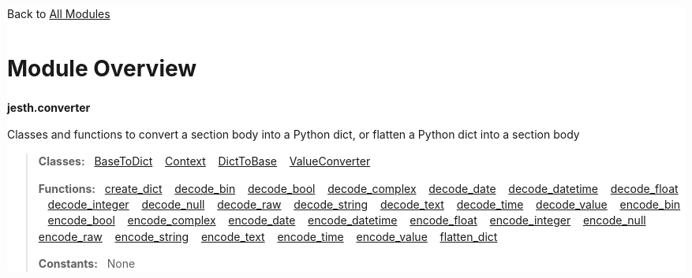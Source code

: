 Back to [All Modules](https://github.com/pyrustic/jesth/blob/master/docs/modules/README.md#readme)

# Module Overview

**jesth.converter**
 
Classes and functions to convert a section body into a Python dict, or flatten a Python dict into a section body

> **Classes:** &nbsp; [BaseToDict](https://github.com/pyrustic/jesth/blob/master/docs/modules/content/jesth.converter/content/classes/BaseToDict.md#class-basetodict) &nbsp;&nbsp; [Context](https://github.com/pyrustic/jesth/blob/master/docs/modules/content/jesth.converter/content/classes/Context.md#class-context) &nbsp;&nbsp; [DictToBase](https://github.com/pyrustic/jesth/blob/master/docs/modules/content/jesth.converter/content/classes/DictToBase.md#class-dicttobase) &nbsp;&nbsp; [ValueConverter](https://github.com/pyrustic/jesth/blob/master/docs/modules/content/jesth.converter/content/classes/ValueConverter.md#class-valueconverter)
>
> **Functions:** &nbsp; [create\_dict](https://github.com/pyrustic/jesth/blob/master/docs/modules/content/jesth.converter/content/functions.md#create_dict) &nbsp;&nbsp; [decode\_bin](https://github.com/pyrustic/jesth/blob/master/docs/modules/content/jesth.converter/content/functions.md#decode_bin) &nbsp;&nbsp; [decode\_bool](https://github.com/pyrustic/jesth/blob/master/docs/modules/content/jesth.converter/content/functions.md#decode_bool) &nbsp;&nbsp; [decode\_complex](https://github.com/pyrustic/jesth/blob/master/docs/modules/content/jesth.converter/content/functions.md#decode_complex) &nbsp;&nbsp; [decode\_date](https://github.com/pyrustic/jesth/blob/master/docs/modules/content/jesth.converter/content/functions.md#decode_date) &nbsp;&nbsp; [decode\_datetime](https://github.com/pyrustic/jesth/blob/master/docs/modules/content/jesth.converter/content/functions.md#decode_datetime) &nbsp;&nbsp; [decode\_float](https://github.com/pyrustic/jesth/blob/master/docs/modules/content/jesth.converter/content/functions.md#decode_float) &nbsp;&nbsp; [decode\_integer](https://github.com/pyrustic/jesth/blob/master/docs/modules/content/jesth.converter/content/functions.md#decode_integer) &nbsp;&nbsp; [decode\_null](https://github.com/pyrustic/jesth/blob/master/docs/modules/content/jesth.converter/content/functions.md#decode_null) &nbsp;&nbsp; [decode\_raw](https://github.com/pyrustic/jesth/blob/master/docs/modules/content/jesth.converter/content/functions.md#decode_raw) &nbsp;&nbsp; [decode\_string](https://github.com/pyrustic/jesth/blob/master/docs/modules/content/jesth.converter/content/functions.md#decode_string) &nbsp;&nbsp; [decode\_text](https://github.com/pyrustic/jesth/blob/master/docs/modules/content/jesth.converter/content/functions.md#decode_text) &nbsp;&nbsp; [decode\_time](https://github.com/pyrustic/jesth/blob/master/docs/modules/content/jesth.converter/content/functions.md#decode_time) &nbsp;&nbsp; [decode\_value](https://github.com/pyrustic/jesth/blob/master/docs/modules/content/jesth.converter/content/functions.md#decode_value) &nbsp;&nbsp; [encode\_bin](https://github.com/pyrustic/jesth/blob/master/docs/modules/content/jesth.converter/content/functions.md#encode_bin) &nbsp;&nbsp; [encode\_bool](https://github.com/pyrustic/jesth/blob/master/docs/modules/content/jesth.converter/content/functions.md#encode_bool) &nbsp;&nbsp; [encode\_complex](https://github.com/pyrustic/jesth/blob/master/docs/modules/content/jesth.converter/content/functions.md#encode_complex) &nbsp;&nbsp; [encode\_date](https://github.com/pyrustic/jesth/blob/master/docs/modules/content/jesth.converter/content/functions.md#encode_date) &nbsp;&nbsp; [encode\_datetime](https://github.com/pyrustic/jesth/blob/master/docs/modules/content/jesth.converter/content/functions.md#encode_datetime) &nbsp;&nbsp; [encode\_float](https://github.com/pyrustic/jesth/blob/master/docs/modules/content/jesth.converter/content/functions.md#encode_float) &nbsp;&nbsp; [encode\_integer](https://github.com/pyrustic/jesth/blob/master/docs/modules/content/jesth.converter/content/functions.md#encode_integer) &nbsp;&nbsp; [encode\_null](https://github.com/pyrustic/jesth/blob/master/docs/modules/content/jesth.converter/content/functions.md#encode_null) &nbsp;&nbsp; [encode\_raw](https://github.com/pyrustic/jesth/blob/master/docs/modules/content/jesth.converter/content/functions.md#encode_raw) &nbsp;&nbsp; [encode\_string](https://github.com/pyrustic/jesth/blob/master/docs/modules/content/jesth.converter/content/functions.md#encode_string) &nbsp;&nbsp; [encode\_text](https://github.com/pyrustic/jesth/blob/master/docs/modules/content/jesth.converter/content/functions.md#encode_text) &nbsp;&nbsp; [encode\_time](https://github.com/pyrustic/jesth/blob/master/docs/modules/content/jesth.converter/content/functions.md#encode_time) &nbsp;&nbsp; [encode\_value](https://github.com/pyrustic/jesth/blob/master/docs/modules/content/jesth.converter/content/functions.md#encode_value) &nbsp;&nbsp; [flatten\_dict](https://github.com/pyrustic/jesth/blob/master/docs/modules/content/jesth.converter/content/functions.md#flatten_dict)
>
> **Constants:** &nbsp; None
